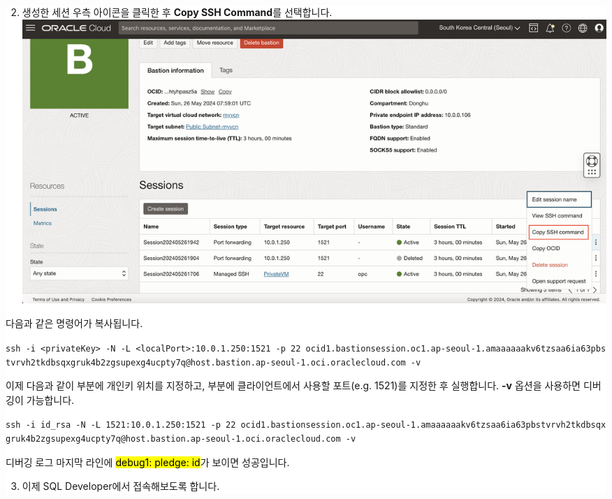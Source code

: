 2) 생성한 세션 우측 아이콘을 클릭한 후 **Copy SSH Command**를 선택합니다.  
![](/assets/img/infrastructure/2024/oci-bastion-service-7.png " ")

다음과 같은 명령어가 복사됩니다. 
```
ssh -i <privateKey> -N -L <localPort>:10.0.1.250:1521 -p 22 ocid1.bastionsession.oc1.ap-seoul-1.amaaaaaakv6tzsaa6ia63pbstvrvh2tkdbsqxgruk4b2zgsupexg4ucpty7q@host.bastion.ap-seoul-1.oci.oraclecloud.com -v
```

이제 다음과 같이 <privateKey> 부분에 개인키 위치를 지정하고, <LocalPort> 부분에 클라이언트에서 사용할 포트(e.g. 1521)를 지정한 후 실행합니다. **-v** 옵션을 사용하면 디버깅이 가능합니다.
```
ssh -i id_rsa -N -L 1521:10.0.1.250:1521 -p 22 ocid1.bastionsession.oc1.ap-seoul-1.amaaaaaakv6tzsaa6ia63pbstvrvh2tkdbsqxgruk4b2zgsupexg4ucpty7q@host.bastion.ap-seoul-1.oci.oraclecloud.com -v
```

디버깅 로그 마지막 라인에 <mark>debug1: pledge: id</mark>가 보이면 성공입니다.

3) 이제 SQL Developer에서 접속해보도록 합니다.  
